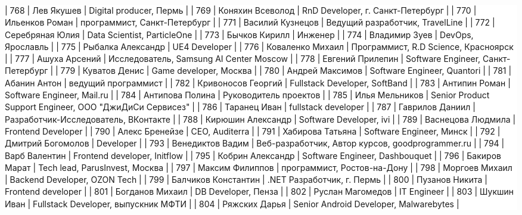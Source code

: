 | 768  | Лев Якушев                         | Digital producer, Пермь                 |
| 769  | Коняхин Всеволод                   | RnD Developer, г. Санкт-Петербург       |
| 770  | Ильенков Роман                     | программист, Санкт-Петербург            |
| 771  | Василий Кузнецов                   | Ведущий разработчик, TravelLine         |
| 772  | Серебряная Юлия                    | Data Scientist, ParticleOne             |
| 773  | Бычков Кирилл                      | Инженер                                 |
| 774  | Владимир Зуев                      | DevOps, Ярославль                       |
| 775  | Рыбалка Александр                  | UE4 Developer                           |
| 776  | Коваленко Михаил                   | Программист, R.D Science, Красноярск    |
| 777  | Ашуха Арсений                      | Исследователь, Samsung AI Center Moscow |
| 778  | Евгений Прилепин                   | Software Engineer, Санкт-Петербург      |
| 779  | Куватов Денис                      | Game developer, Москва                  |
| 780  | Андрей Максимов                    | Software Engineer, Quantori             |
| 781  | Абанин Антон                       | ведущий программист                     |
| 782  | Кривоносов Георгий                 | Fullstack Developer, SoftBand           |
| 783  | Антипин Роман                      | Software Engineer, Mail.ru              |
| 784  | Антипова Полина                    | Руководитель проектов                   |
| 785  | Илья Мельников                     | Senior Product Support Engineer, ООО "ДжиДиСи Сервисез" |
| 786  | Таранец Иван                       | fullstack developer                     |
| 787  | Гаврилов Даниил                    | Разработчик-Исследователь, ВКонтакте    |
| 788  | Кирюшин Александр                  | Software Developer, ivi                 |
| 789  | Васнецова Людмила                  | Frontend Developer                      |
| 790  | Алекс Бренейзе                     | CEO, Auditerra                          |
| 791  | Хабирова Татьяна                   | Software Engineer, Минск                |
| 792  | Дмитрий Богомолов                  | Developer                               |
| 793  | Венедиктов Вадим                   | Веб-разработчик, Автор курсов, goodprogrammer.ru |
| 794  | Варб Валентин                      | Frontend developer, Initflow            |
| 795  | Кобрин Александр                   | Software Engineer, Dashbouquet          |
| 796  | Бакиров Марат                      | Tech lead, ParusInvest, Москва          |
| 797  | Максим Филиппов                    | программист, Ростов-на-Дону             |
| 798  | Моргоев Михаил                     | Backend Developer, OZON Tech            |
| 799  | Балчиков Константин                | .NET Разработчик, г. Пермь              |
| 800  | Пузанов Никита                     | Frontend developer                      |
| 801  | Богданов Михаил                    | DB Developer, Пенза                     |
| 802  | Руслан Магомедов                   | IT Engineer                             |
| 803  | Шукшин Иван                        | Fullstack Developer, выпускник МФТИ     |
| 804  | Ряжских Дарья                      | Senior Android Developer, Malwarebytes  |